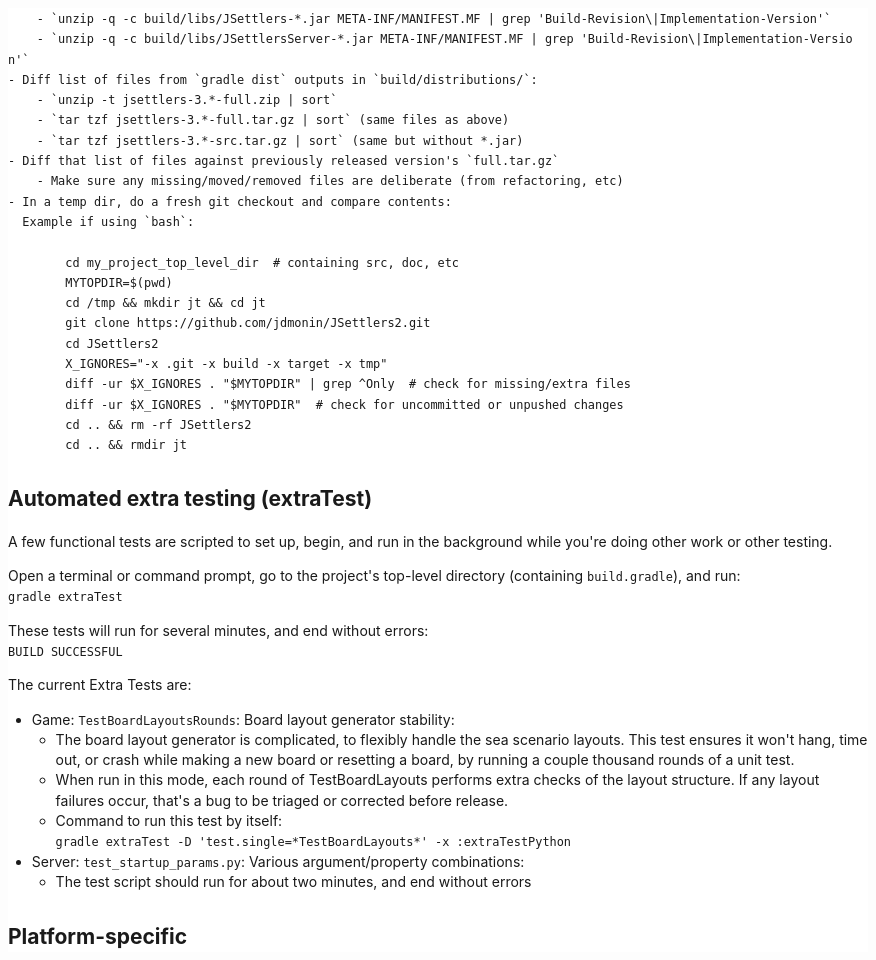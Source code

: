         - `unzip -q -c build/libs/JSettlers-*.jar META-INF/MANIFEST.MF | grep 'Build-Revision\|Implementation-Version'`
        - `unzip -q -c build/libs/JSettlersServer-*.jar META-INF/MANIFEST.MF | grep 'Build-Revision\|Implementation-Version'`
    - Diff list of files from `gradle dist` outputs in `build/distributions/`:
        - `unzip -t jsettlers-3.*-full.zip | sort`
        - `tar tzf jsettlers-3.*-full.tar.gz | sort` (same files as above)
        - `tar tzf jsettlers-3.*-src.tar.gz | sort` (same but without *.jar)
    - Diff that list of files against previously released version's `full.tar.gz`
        - Make sure any missing/moved/removed files are deliberate (from refactoring, etc)
    - In a temp dir, do a fresh git checkout and compare contents:  
      Example if using `bash`:

            cd my_project_top_level_dir  # containing src, doc, etc
            MYTOPDIR=$(pwd)
            cd /tmp && mkdir jt && cd jt
            git clone https://github.com/jdmonin/JSettlers2.git
            cd JSettlers2
            X_IGNORES="-x .git -x build -x target -x tmp"
			diff -ur $X_IGNORES . "$MYTOPDIR" | grep ^Only  # check for missing/extra files
            diff -ur $X_IGNORES . "$MYTOPDIR"  # check for uncommitted or unpushed changes
            cd .. && rm -rf JSettlers2
            cd .. && rmdir jt


## Automated extra testing (extraTest)

A few functional tests are scripted to set up, begin, and run in the background
while you're doing other work or other testing.

Open a terminal or command prompt, go to the project's top-level directory
(containing `build.gradle`), and run:  
`gradle extraTest`

These tests will run for several minutes, and end without errors:  
`BUILD SUCCESSFUL`

The current Extra Tests are:

- Game: `TestBoardLayoutsRounds`: Board layout generator stability:
    - The board layout generator is complicated, to flexibly handle the sea scenario layouts.
      This test ensures it won't hang, time out, or crash while making a new board or resetting a board,
      by running a couple thousand rounds of a unit test.
    - When run in this mode, each round of TestBoardLayouts performs extra checks of the layout structure.
      If any layout failures occur, that's a bug to be triaged or corrected before release.
    - Command to run this test by itself:  
      `gradle extraTest -D 'test.single=*TestBoardLayouts*' -x :extraTestPython`
- Server: `test_startup_params.py`: Various argument/property combinations:
    - The test script should run for about two minutes, and end without errors


## Platform-specific
